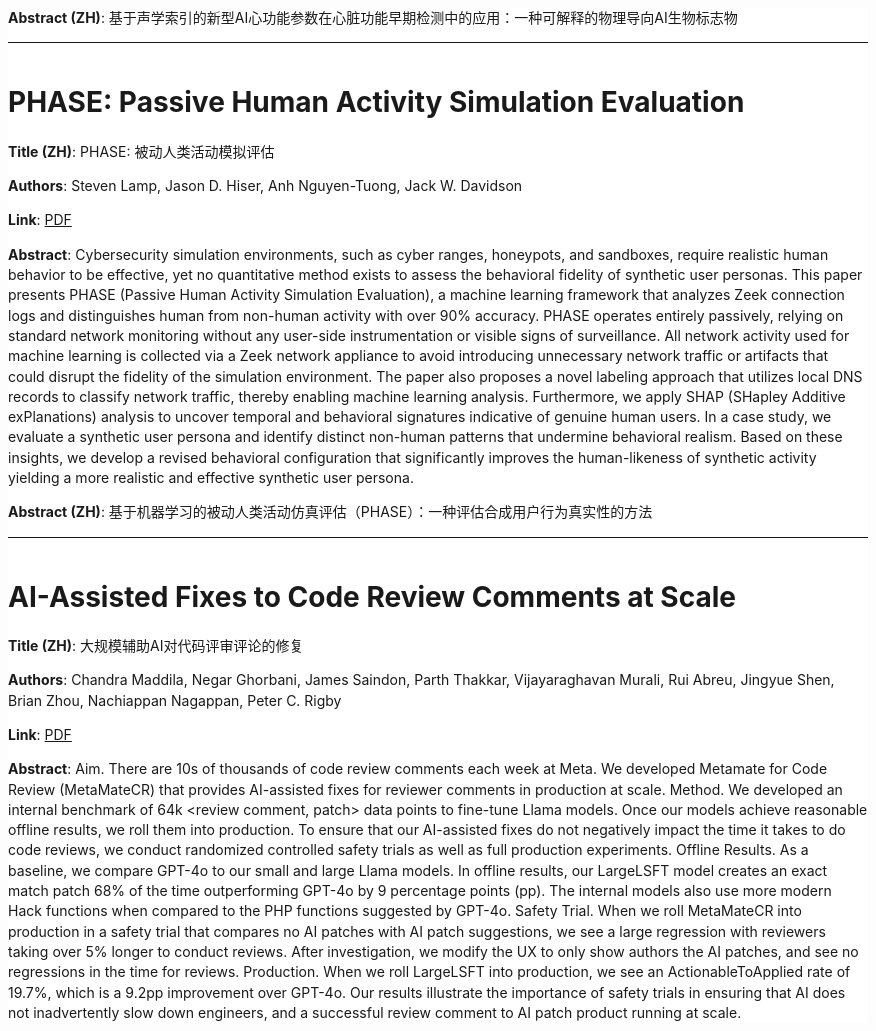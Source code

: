 **Abstract (ZH)**: 基于声学索引的新型AI心功能参数在心脏功能早期检测中的应用：一种可解释的物理导向AI生物标志物 

---
# PHASE: Passive Human Activity Simulation Evaluation 

**Title (ZH)**: PHASE: 被动人类活动模拟评估 

**Authors**: Steven Lamp, Jason D. Hiser, Anh Nguyen-Tuong, Jack W. Davidson  

**Link**: [PDF](https://arxiv.org/pdf/2507.13505)  

**Abstract**: Cybersecurity simulation environments, such as cyber ranges, honeypots, and sandboxes, require realistic human behavior to be effective, yet no quantitative method exists to assess the behavioral fidelity of synthetic user personas. This paper presents PHASE (Passive Human Activity Simulation Evaluation), a machine learning framework that analyzes Zeek connection logs and distinguishes human from non-human activity with over 90\% accuracy. PHASE operates entirely passively, relying on standard network monitoring without any user-side instrumentation or visible signs of surveillance. All network activity used for machine learning is collected via a Zeek network appliance to avoid introducing unnecessary network traffic or artifacts that could disrupt the fidelity of the simulation environment. The paper also proposes a novel labeling approach that utilizes local DNS records to classify network traffic, thereby enabling machine learning analysis. Furthermore, we apply SHAP (SHapley Additive exPlanations) analysis to uncover temporal and behavioral signatures indicative of genuine human users. In a case study, we evaluate a synthetic user persona and identify distinct non-human patterns that undermine behavioral realism. Based on these insights, we develop a revised behavioral configuration that significantly improves the human-likeness of synthetic activity yielding a more realistic and effective synthetic user persona. 

**Abstract (ZH)**: 基于机器学习的被动人类活动仿真评估（PHASE）：一种评估合成用户行为真实性的方法 

---
# AI-Assisted Fixes to Code Review Comments at Scale 

**Title (ZH)**: 大规模辅助AI对代码评审评论的修复 

**Authors**: Chandra Maddila, Negar Ghorbani, James Saindon, Parth Thakkar, Vijayaraghavan Murali, Rui Abreu, Jingyue Shen, Brian Zhou, Nachiappan Nagappan, Peter C. Rigby  

**Link**: [PDF](https://arxiv.org/pdf/2507.13499)  

**Abstract**: Aim. There are 10s of thousands of code review comments each week at Meta. We developed Metamate for Code Review (MetaMateCR) that provides AI-assisted fixes for reviewer comments in production at scale.
Method. We developed an internal benchmark of 64k <review comment, patch> data points to fine-tune Llama models. Once our models achieve reasonable offline results, we roll them into production. To ensure that our AI-assisted fixes do not negatively impact the time it takes to do code reviews, we conduct randomized controlled safety trials as well as full production experiments.
Offline Results. As a baseline, we compare GPT-4o to our small and large Llama models. In offline results, our LargeLSFT model creates an exact match patch 68% of the time outperforming GPT-4o by 9 percentage points (pp). The internal models also use more modern Hack functions when compared to the PHP functions suggested by GPT-4o.
Safety Trial. When we roll MetaMateCR into production in a safety trial that compares no AI patches with AI patch suggestions, we see a large regression with reviewers taking over 5% longer to conduct reviews. After investigation, we modify the UX to only show authors the AI patches, and see no regressions in the time for reviews.
Production. When we roll LargeLSFT into production, we see an ActionableToApplied rate of 19.7%, which is a 9.2pp improvement over GPT-4o. Our results illustrate the importance of safety trials in ensuring that AI does not inadvertently slow down engineers, and a successful review comment to AI patch product running at scale. 
